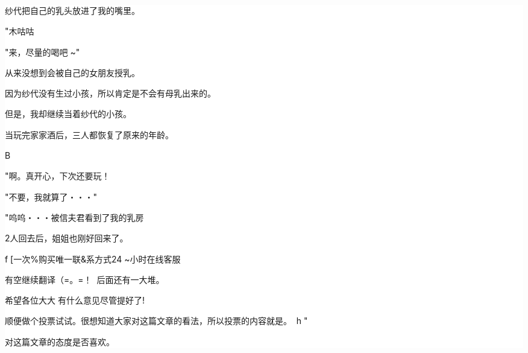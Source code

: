 

纱代把自己的乳头放进了我的嘴里。



"木咕咕



"来，尽量的喝吧 ~"



从来没想到会被自己的女朋友授乳。



因为纱代没有生过小孩，所以肯定是不会有母乳出来的。



但是，我却继续当着纱代的小孩。





当玩完家家酒后，三人都恢复了原来的年龄。

B



"啊。真开心，下次还要玩！



"不要，我就算了・・・"



"呜呜・・・被信夫君看到了我的乳房



2人回去后，姐姐也刚好回来了。



f [一次%购买唯一联&系方式24 ~小时在线客服





有空继续翻译（=。=！  后面还有一大堆。



希望各位大大 有什么意见尽管提好了!



顺便做个投票试试。很想知道大家对这篇文章的看法，所以投票的内容就是。  h "



对这篇文章的态度是否喜欢。


